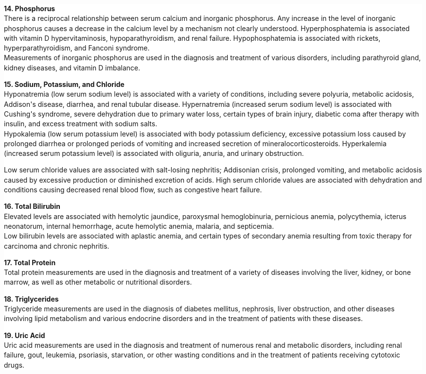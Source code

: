 **14\. Phosphorus**  
There is a reciprocal relationship between serum calcium and inorganic
phosphorus. Any increase in the level of inorganic phosphorus causes a
decrease in the calcium level by a mechanism not clearly understood.
Hyperphosphatemia is associated with vitamin D hypervitaminosis,
hypoparathyroidism, and renal failure. Hypophosphatemia is associated with
rickets, hyperparathyroidism, and Fanconi syndrome.  
Measurements of inorganic phosphorus are used in the diagnosis and treatment
of various disorders, including parathyroid gland, kidney diseases, and
vitamin D imbalance.

**15\. Sodium, Potassium, and Chloride**  
Hyponatremia (low serum sodium level) is associated with a variety of
conditions, including severe polyuria, metabolic acidosis, Addison's disease,
diarrhea, and renal tubular disease. Hypernatremia (increased serum sodium
level) is associated with Cushing's syndrome, severe dehydration due to
primary water loss, certain types of brain injury, diabetic coma after therapy
with insulin, and excess treatment with sodium salts.  
Hypokalemia (low serum potassium level) is associated with body potassium
deficiency, excessive potassium loss caused by prolonged diarrhea or prolonged
periods of vomiting and increased secretion of mineralocorticosteroids.
Hyperkalemia (increased serum potassium level) is associated with oliguria,
anuria, and urinary obstruction.

Low serum chloride values are associated with salt-losing nephritis;
Addisonian crisis, prolonged vomiting, and metabolic acidosis caused by
excessive production or diminished excretion of acids. High serum chloride
values are associated with dehydration and conditions causing decreased renal
blood flow, such as congestive heart failure.

**16\. Total Bilirubin**  
Elevated levels are associated with hemolytic jaundice, paroxysmal
hemoglobinuria, pernicious anemia, polycythemia, icterus neonatorum, internal
hemorrhage, acute hemolytic anemia, malaria, and septicemia.  
Low bilirubin levels are associated with aplastic anemia, and certain types of
secondary anemia resulting from toxic therapy for carcinoma and chronic
nephritis.

**17\. Total Protein**  
Total protein measurements are used in the diagnosis and treatment of a
variety of diseases involving the liver, kidney, or bone marrow, as well as
other metabolic or nutritional disorders.

**18\. Triglycerides**  
Triglyceride measurements are used in the diagnosis of diabetes mellitus,
nephrosis, liver obstruction, and other diseases involving lipid metabolism
and various endocrine disorders and in the treatment of patients with these
diseases.

**19\. Uric Acid**  
Uric acid measurements are used in the diagnosis and treatment of numerous
renal and metabolic disorders, including renal failure, gout, leukemia,
psoriasis, starvation, or other wasting conditions and in the treatment of
patients receiving cytotoxic drugs.
